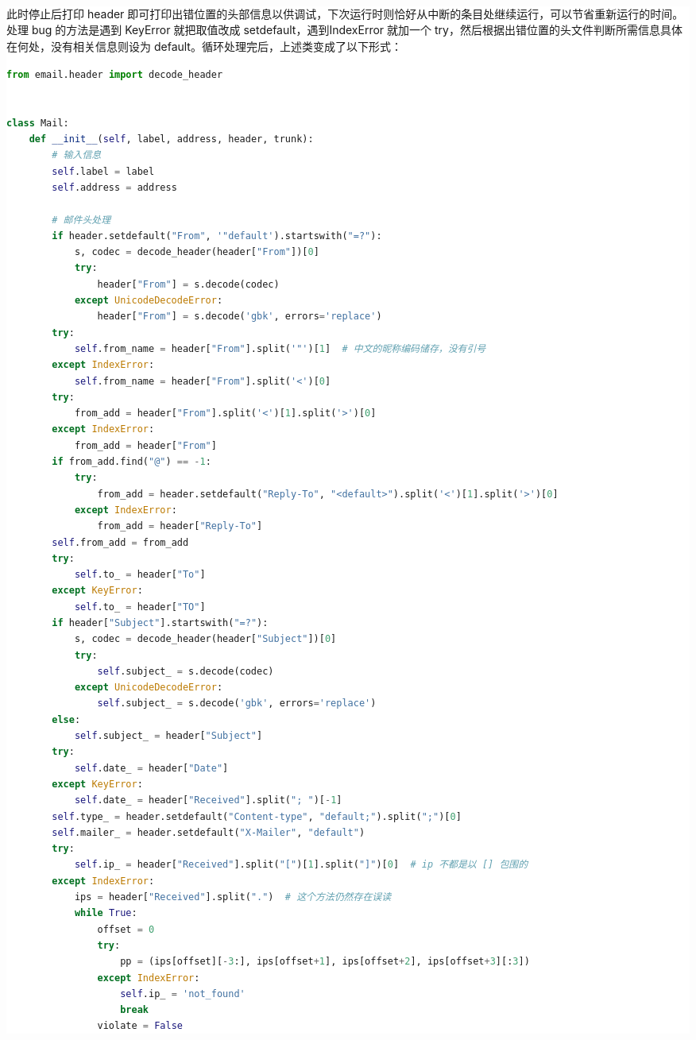 此时停止后打印 header 即可打印出错位置的头部信息以供调试，下次运行时则恰好从中断的条目处继续运行，可以节省重新运行的时间。处理 bug 的方法是遇到 KeyError 就把取值改成 setdefault，遇到IndexError 就加一个 try，然后根据出错位置的头文件判断所需信息具体在何处，没有相关信息则设为 default。循环处理完后，上述类变成了以下形式：

```python
from email.header import decode_header


class Mail:
    def __init__(self, label, address, header, trunk):
        # 输入信息
        self.label = label
        self.address = address

        # 邮件头处理
        if header.setdefault("From", '"default').startswith("=?"):
            s, codec = decode_header(header["From"])[0]
            try:
                header["From"] = s.decode(codec)
            except UnicodeDecodeError:
                header["From"] = s.decode('gbk', errors='replace')
        try:
            self.from_name = header["From"].split('"')[1]  # 中文的昵称编码储存，没有引号
        except IndexError:
            self.from_name = header["From"].split('<')[0]
        try:
            from_add = header["From"].split('<')[1].split('>')[0]
        except IndexError:
            from_add = header["From"]
        if from_add.find("@") == -1:
            try:
                from_add = header.setdefault("Reply-To", "<default>").split('<')[1].split('>')[0]
            except IndexError:
                from_add = header["Reply-To"]
        self.from_add = from_add
        try:
            self.to_ = header["To"]
        except KeyError:
            self.to_ = header["TO"]
        if header["Subject"].startswith("=?"):
            s, codec = decode_header(header["Subject"])[0]
            try:
                self.subject_ = s.decode(codec)
            except UnicodeDecodeError:
                self.subject_ = s.decode('gbk', errors='replace')
        else:
            self.subject_ = header["Subject"]
        try:
            self.date_ = header["Date"]
        except KeyError:
            self.date_ = header["Received"].split("; ")[-1]
        self.type_ = header.setdefault("Content-type", "default;").split(";")[0]
        self.mailer_ = header.setdefault("X-Mailer", "default")
        try:
            self.ip_ = header["Received"].split("[")[1].split("]")[0]  # ip 不都是以 [] 包围的
        except IndexError:
            ips = header["Received"].split(".")  # 这个方法仍然存在误读
            while True:
                offset = 0
                try:
                    pp = (ips[offset][-3:], ips[offset+1], ips[offset+2], ips[offset+3][:3])
                except IndexError:
                    self.ip_ = 'not_found'
                    break
                violate = False
```